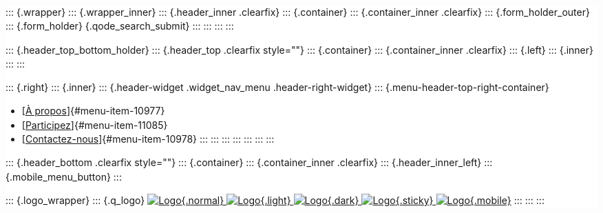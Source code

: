 ::: {.wrapper}
::: {.wrapper_inner}
::: {.header_inner .clearfix}
::: {.container}
::: {.container_inner .clearfix}
::: {.form_holder_outer}
::: {.form_holder}
[](javascript:void(0)){.qode_search_submit}
:::
:::
:::
:::

::: {.header_top_bottom_holder}
::: {.header_top .clearfix style=""}
::: {.container}
::: {.container_inner .clearfix}
::: {.left}
::: {.inner}
:::
:::

::: {.right}
::: {.inner}
::: {.header-widget .widget_nav_menu .header-right-widget}
::: {.menu-header-top-right-container}
-   [[À
    propos](https://jesuisfeministe.com/a-propos/)]{#menu-item-10977}
-   [[Participez](https://jesuisfeministe.com/participez/)]{#menu-item-11085}
-   [[Contactez-nous](https://jesuisfeministe.com/contactez-nous/)]{#menu-item-10978}
:::
:::
:::
:::
:::
:::
:::

::: {.header_bottom .clearfix style=""}
::: {.container}
::: {.container_inner .clearfix}
::: {.header_inner_left}
::: {.mobile_menu_button}
:::

::: {.logo_wrapper}
::: {.q_logo}
[![Logo](https://jesuisfeministe.com/wp-content/uploads/2017/11/logo_JSF.png){.normal}
![Logo](https://jesuisfeministe.com/wp-content/uploads/2017/08/bridge-logo-white.png){.light}
![Logo](https://jesuisfeministe.com/wp-content/themes/bridge/img/logo_black.png){.dark}
![Logo](https://jesuisfeministe.com/wp-content/uploads/2017/11/logo_JSF.png){.sticky}
![Logo](https://jesuisfeministe.com/wp-content/uploads/2017/11/logo.jpg){.mobile}](https://jesuisfeministe.com/)
:::
:::
:::
